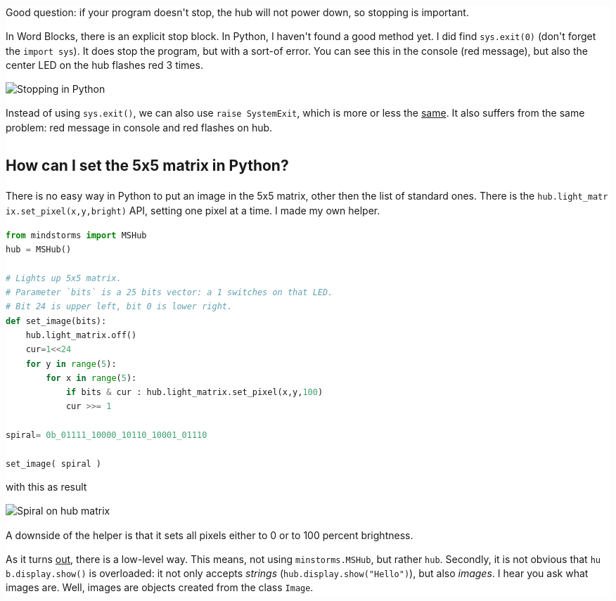 Good question: if your program doesn't stop, the hub will not power down, so stopping is important.

In Word Blocks, there is an explicit stop block. 
In Python, I haven't found a good method yet. I did find `sys.exit(0)` (don't forget the `import sys`).
It does stop the program, but with a sort-of error.
You can see this in the console (red message), but also the center LED on the hub flashes red 3 times.

![Stopping in Python](images/pythonstop.png)

Instead of using `sys.exit()`, we can also use `raise SystemExit`, which is more or less the
[same](https://docs.python.org/3/library/exceptions.html#:~:text=exception%20SystemExit,function.).
It also suffers from the same problem: red message in console and red flashes on hub.


## How can I set the 5x5 matrix in Python?

There is no easy way in Python to put an image in the 5x5 matrix, other then the list of standard ones.
There is the `hub.light_matrix.set_pixel(x,y,bright)` API, setting one pixel at a time.
I made my own helper.

```python
from mindstorms import MSHub
hub = MSHub()

# Lights up 5x5 matrix.
# Parameter `bits` is a 25 bits vector: a 1 switches on that LED.
# Bit 24 is upper left, bit 0 is lower right.
def set_image(bits):
    hub.light_matrix.off()
    cur=1<<24
    for y in range(5):
        for x in range(5):
            if bits & cur : hub.light_matrix.set_pixel(x,y,100)
            cur >>= 1

spiral= 0b_01111_10000_10110_10001_01110

set_image( spiral )
```

with this as result

![Spiral on hub matrix](images/spiral.jpg)

A downside of the helper is that it sets all pixels either to 0 or to 100 percent brightness.

As it turns [out](https://m.facebook.com/groups/SPIKEcommunity/permalink/1113849935659904), there is a low-level way.
This means, not using `minstorms.MSHub`, but rather `hub`. Secondly, it is not obvious that `hub.display.show()` is overloaded:
it not only accepts _strings_ (`hub.display.show("Hello")`), but also _images_.
I hear you ask what images are. Well, images are objects created from the class `Image`.
